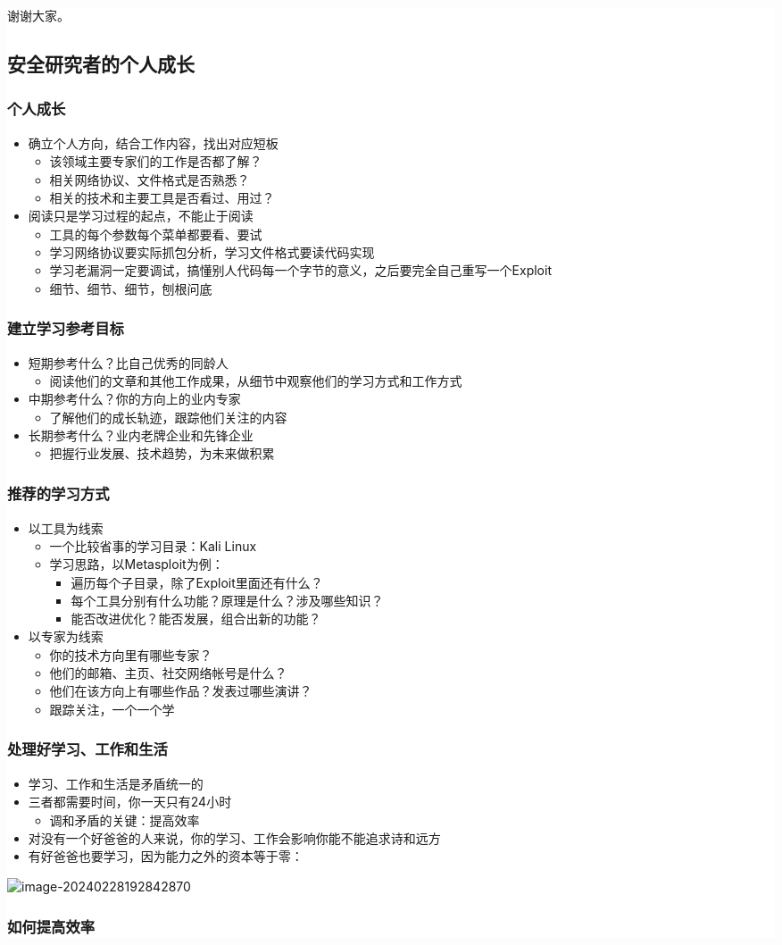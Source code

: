 谢谢大家。

## 安全研究者的个人成长

### 个人成长

- 确立个人方向，结合工作内容，找出对应短板
  - 该领域主要专家们的工作是否都了解？
  - 相关网络协议、文件格式是否熟悉？
  - 相关的技术和主要工具是否看过、用过？
- 阅读只是学习过程的起点，不能止于阅读
  - 工具的每个参数每个菜单都要看、要试
  - 学习网络协议要实际抓包分析，学习文件格式要读代码实现
  - 学习老漏洞一定要调试，搞懂别人代码每一个字节的意义，之后要完全自己重写一个Exploit
  - 细节、细节、细节，刨根问底

### 建立学习参考目标

- 短期参考什么？比自己优秀的同龄人
  - 阅读他们的文章和其他工作成果，从细节中观察他们的学习方式和工作方式
- 中期参考什么？你的方向上的业内专家
  - 了解他们的成长轨迹，跟踪他们关注的内容
- 长期参考什么？业内老牌企业和先锋企业
  - 把握行业发展、技术趋势，为未来做积累

### 推荐的学习方式

- 以工具为线索
  - 一个比较省事的学习目录：Kali Linux
  - 学习思路，以Metasploit为例：
    - 遍历每个子目录，除了Exploit里面还有什么？
    - 每个工具分别有什么功能？原理是什么？涉及哪些知识？
    - 能否改进优化？能否发展，组合出新的功能？
- 以专家为线索
  - 你的技术方向里有哪些专家？
  - 他们的邮箱、主页、社交网络帐号是什么？
  - 他们在该方向上有哪些作品？发表过哪些演讲？
  - 跟踪关注，一个一个学

### 处理好学习、工作和生活

- 学习、工作和生活是矛盾统一的
- 三者都需要时间，你一天只有24小时
  - 调和矛盾的关键：提高效率
- 对没有一个好爸爸的人来说，你的学习、工作会影响你能不能追求诗和远方
- 有好爸爸也要学习，因为能力之外的资本等于零：

![image-20240228192842870](https://blog.wohin.me/posts/tombkeeper-sec-learning/image-20240228192842870.png)

### 如何提高效率
